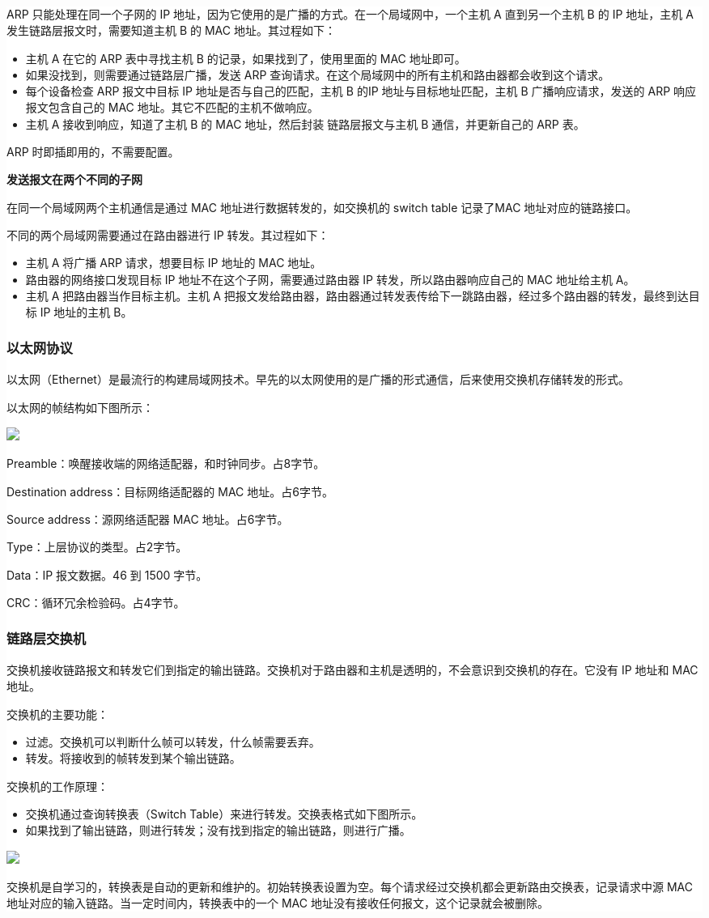 ARP 只能处理在同一个子网的 IP 地址，因为它使用的是广播的方式。在一个局域网中，一个主机 A 直到另一个主机 B 的 IP 地址，主机 A 发生链路层报文时，需要知道主机 B 的 MAC 地址。其过程如下：

- 主机 A 在它的 ARP 表中寻找主机 B 的记录，如果找到了，使用里面的 MAC 地址即可。
- 如果没找到，则需要通过链路层广播，发送 ARP 查询请求。在这个局域网中的所有主机和路由器都会收到这个请求。
- 每个设备检查 ARP 报文中目标 IP 地址是否与自己的匹配，主机 B 的IP 地址与目标地址匹配，主机 B 广播响应请求，发送的 ARP 响应报文包含自己的 MAC 地址。其它不匹配的主机不做响应。
- 主机 A 接收到响应，知道了主机 B 的 MAC 地址，然后封装 链路层报文与主机 B 通信，并更新自己的 ARP 表。

ARP 时即插即用的，不需要配置。

**发送报文在两个不同的子网**

在同一个局域网两个主机通信是通过 MAC 地址进行数据转发的，如交换机的 switch table 记录了MAC 地址对应的链路接口。

不同的两个局域网需要通过在路由器进行 IP 转发。其过程如下：

- 主机 A 将广播 ARP 请求，想要目标 IP 地址的 MAC 地址。
- 路由器的网络接口发现目标 IP 地址不在这个子网，需要通过路由器 IP 转发，所以路由器响应自己的 MAC 地址给主机 A。
- 主机 A 把路由器当作目标主机。主机 A 把报文发给路由器，路由器通过转发表传给下一跳路由器，经过多个路由器的转发，最终到达目标 IP 地址的主机 B。

### 以太网协议

以太网（Ethernet）是最流行的构建局域网技术。早先的以太网使用的是广播的形式通信，后来使用交换机存储转发的形式。

以太网的帧结构如下图所示：

<img class="img-center" src="https://taogenjia.com/img/network-5-link-layer/Ethernet-frame-structure.png" />

Preamble：唤醒接收端的网络适配器，和时钟同步。占8字节。

Destination address：目标网络适配器的 MAC 地址。占6字节。

Source address：源网络适配器 MAC 地址。占6字节。

Type：上层协议的类型。占2字节。

Data：IP 报文数据。46 到 1500 字节。

CRC：循环冗余检验码。占4字节。



### 链路层交换机

交换机接收链路报文和转发它们到指定的输出链路。交换机对于路由器和主机是透明的，不会意识到交换机的存在。它没有 IP 地址和 MAC 地址。

交换机的主要功能：

- 过滤。交换机可以判断什么帧可以转发，什么帧需要丢弃。
- 转发。将接收到的帧转发到某个输出链路。

交换机的工作原理：

- 交换机通过查询转换表（Switch Table）来进行转发。交换表格式如下图所示。
- 如果找到了输出链路，则进行转发；没有找到指定的输出链路，则进行广播。

<img class="img-center" src="https://taogenjia.com/img/network-5-link-layer/switch-table.png">

交换机是自学习的，转换表是自动的更新和维护的。初始转换表设置为空。每个请求经过交换机都会更新路由交换表，记录请求中源 MAC 地址对应的输入链路。当一定时间内，转换表中的一个 MAC 地址没有接收任何报文，这个记录就会被删除。
